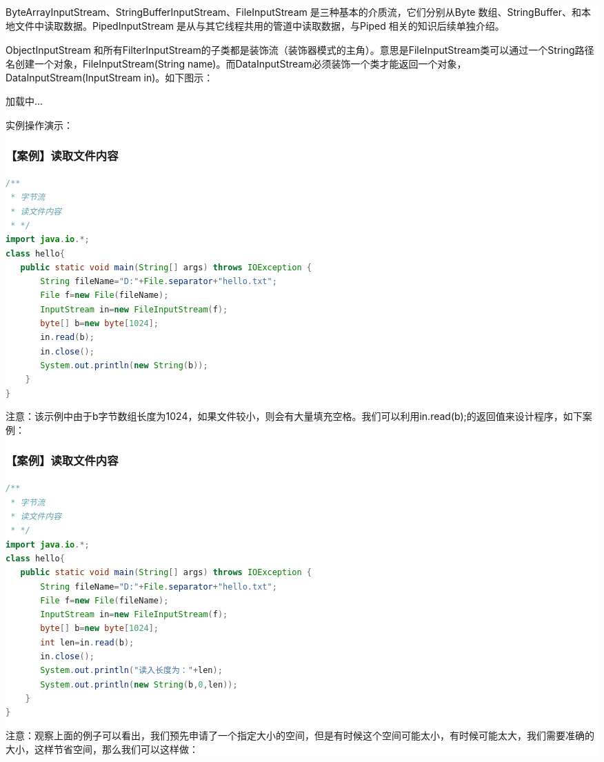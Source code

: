 ByteArrayInputStream、StringBufferInputStream、FileInputStream 是三种基本的介质流，它们分别从Byte 数组、StringBuffer、和本地文件中读取数据。PipedInputStream 是从与其它线程共用的管道中读取数据，与Piped 相关的知识后续单独介绍。

ObjectInputStream 和所有FilterInputStream的子类都是装饰流（装饰器模式的主角）。意思是FileInputStream类可以通过一个String路径名创建一个对象，FileInputStream(String name)。而DataInputStream必须装饰一个类才能返回一个对象，DataInputStream(InputStream in)。如下图示：

加载中...



实例操作演示：
### 【案例】读取文件内容

``` java
/**
 * 字节流
 * 读文件内容
 * */
import java.io.*;
class hello{
   public static void main(String[] args) throws IOException {
       String fileName="D:"+File.separator+"hello.txt";
       File f=new File(fileName);
       InputStream in=new FileInputStream(f);
       byte[] b=new byte[1024];
       in.read(b);
       in.close();
       System.out.println(new String(b));
    }
}
```
注意：该示例中由于b字节数组长度为1024，如果文件较小，则会有大量填充空格。我们可以利用in.read(b);的返回值来设计程序，如下案例：

### 【案例】读取文件内容

``` java
/**
 * 字节流
 * 读文件内容
 * */
import java.io.*;
class hello{
   public static void main(String[] args) throws IOException {
       String fileName="D:"+File.separator+"hello.txt";
       File f=new File(fileName);
       InputStream in=new FileInputStream(f);
       byte[] b=new byte[1024];
       int len=in.read(b);
       in.close();
       System.out.println("读入长度为："+len);
       System.out.println(new String(b,0,len));
    }
}
```
注意：观察上面的例子可以看出，我们预先申请了一个指定大小的空间，但是有时候这个空间可能太小，有时候可能太大，我们需要准确的大小，这样节省空间，那么我们可以这样做：
